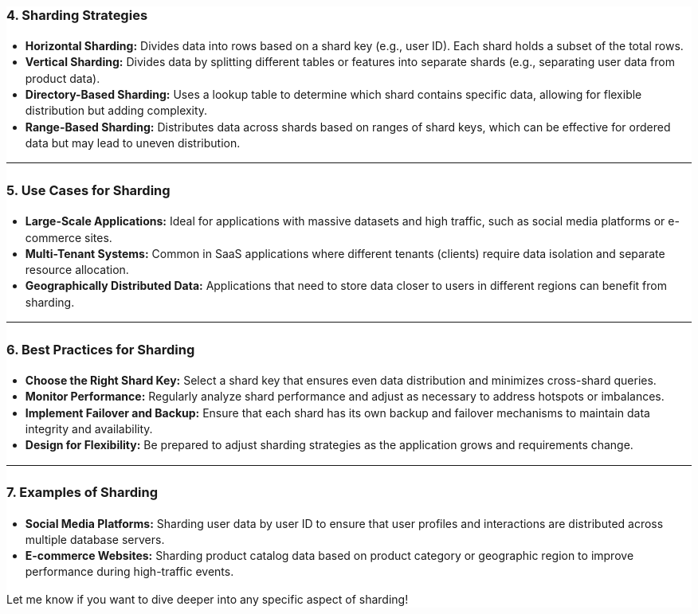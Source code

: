 ### 4. **Sharding Strategies**
- **Horizontal Sharding:** Divides data into rows based on a shard key (e.g., user ID). Each shard holds a subset of the total rows.
- **Vertical Sharding:** Divides data by splitting different tables or features into separate shards (e.g., separating user data from product data).
- **Directory-Based Sharding:** Uses a lookup table to determine which shard contains specific data, allowing for flexible distribution but adding complexity.
- **Range-Based Sharding:** Distributes data across shards based on ranges of shard keys, which can be effective for ordered data but may lead to uneven distribution.

---

### 5. **Use Cases for Sharding**
- **Large-Scale Applications:** Ideal for applications with massive datasets and high traffic, such as social media platforms or e-commerce sites.
- **Multi-Tenant Systems:** Common in SaaS applications where different tenants (clients) require data isolation and separate resource allocation.
- **Geographically Distributed Data:** Applications that need to store data closer to users in different regions can benefit from sharding.

---

### 6. **Best Practices for Sharding**
- **Choose the Right Shard Key:** Select a shard key that ensures even data distribution and minimizes cross-shard queries.
- **Monitor Performance:** Regularly analyze shard performance and adjust as necessary to address hotspots or imbalances.
- **Implement Failover and Backup:** Ensure that each shard has its own backup and failover mechanisms to maintain data integrity and availability.
- **Design for Flexibility:** Be prepared to adjust sharding strategies as the application grows and requirements change.

---

### 7. **Examples of Sharding**
- **Social Media Platforms:** Sharding user data by user ID to ensure that user profiles and interactions are distributed across multiple database servers.
- **E-commerce Websites:** Sharding product catalog data based on product category or geographic region to improve performance during high-traffic events.

Let me know if you want to dive deeper into any specific aspect of sharding!







